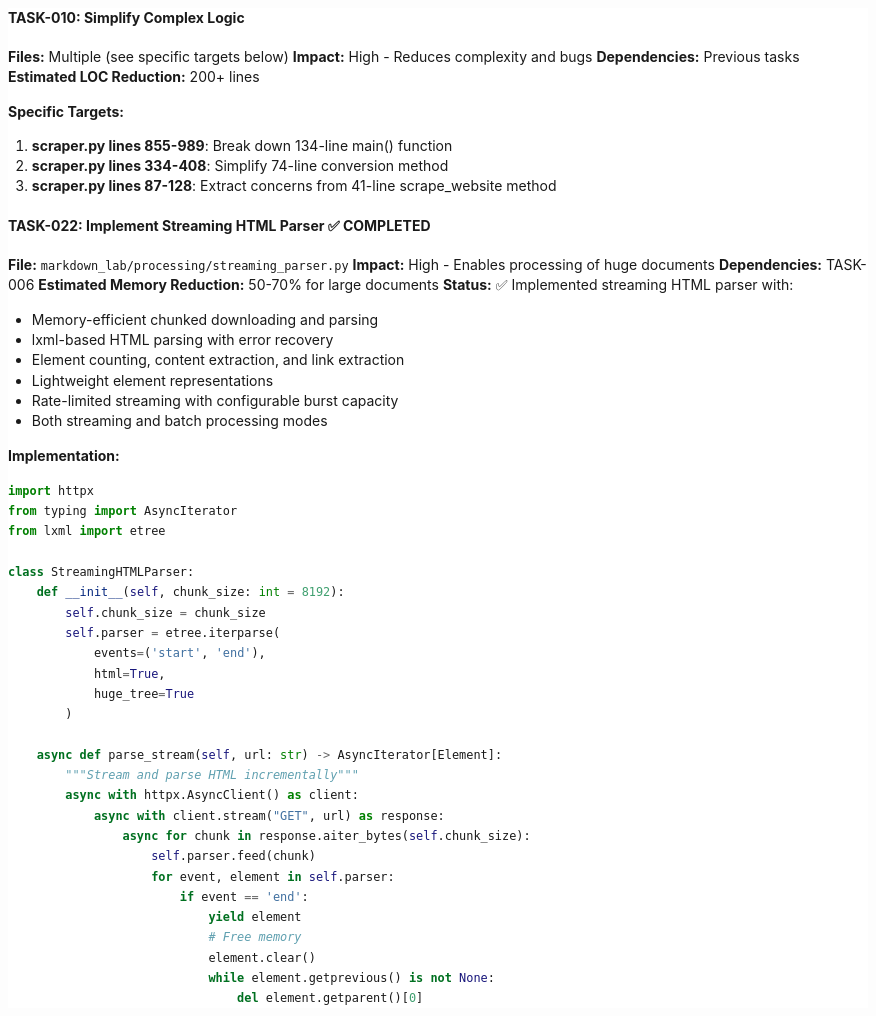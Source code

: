 #### TASK-010: Simplify Complex Logic

**Files:** Multiple (see specific targets below)
**Impact:** High - Reduces complexity and bugs
**Dependencies:** Previous tasks
**Estimated LOC Reduction:** 200+ lines

**Specific Targets:**

1. **scraper.py lines 855-989**: Break down 134-line main() function
2. **scraper.py lines 334-408**: Simplify 74-line conversion method
3. **scraper.py lines 87-128**: Extract concerns from 41-line scrape_website method

#### TASK-022: Implement Streaming HTML Parser ✅ COMPLETED

**File:** `markdown_lab/processing/streaming_parser.py`
**Impact:** High - Enables processing of huge documents
**Dependencies:** TASK-006
**Estimated Memory Reduction:** 50-70% for large documents
**Status:** ✅ Implemented streaming HTML parser with:

- Memory-efficient chunked downloading and parsing
- lxml-based HTML parsing with error recovery
- Element counting, content extraction, and link extraction
- Lightweight element representations
- Rate-limited streaming with configurable burst capacity
- Both streaming and batch processing modes

**Implementation:**

```python
import httpx
from typing import AsyncIterator
from lxml import etree

class StreamingHTMLParser:
    def __init__(self, chunk_size: int = 8192):
        self.chunk_size = chunk_size
        self.parser = etree.iterparse(
            events=('start', 'end'),
            html=True,
            huge_tree=True
        )
    
    async def parse_stream(self, url: str) -> AsyncIterator[Element]:
        """Stream and parse HTML incrementally"""
        async with httpx.AsyncClient() as client:
            async with client.stream("GET", url) as response:
                async for chunk in response.aiter_bytes(self.chunk_size):
                    self.parser.feed(chunk)
                    for event, element in self.parser:
                        if event == 'end':
                            yield element
                            # Free memory
                            element.clear()
                            while element.getprevious() is not None:
                                del element.getparent()[0]
```
